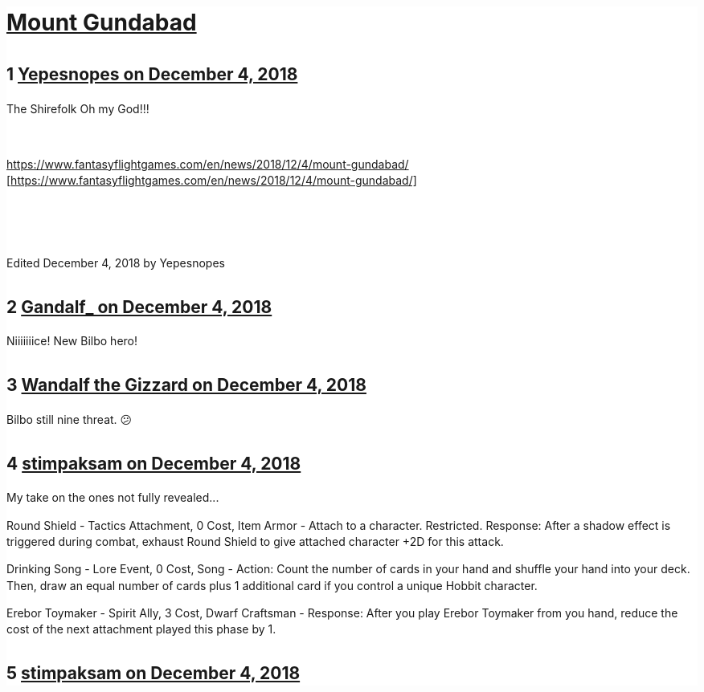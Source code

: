 # [Mount Gundabad](https://community.fantasyflightgames.com/topic/287309-mount-gundabad/)

## 1 [Yepesnopes on December 4, 2018](https://community.fantasyflightgames.com/topic/287309-mount-gundabad/?do=findComment&comment=3557339)

The Shirefolk Oh my God!!!

 

https://www.fantasyflightgames.com/en/news/2018/12/4/mount-gundabad/ [https://www.fantasyflightgames.com/en/news/2018/12/4/mount-gundabad/]

 

 

Edited December 4, 2018 by Yepesnopes

## 2 [Gandalf_ on December 4, 2018](https://community.fantasyflightgames.com/topic/287309-mount-gundabad/?do=findComment&comment=3557397)

Niiiiiiice! New Bilbo hero!

## 3 [Wandalf the Gizzard on December 4, 2018](https://community.fantasyflightgames.com/topic/287309-mount-gundabad/?do=findComment&comment=3557432)

Bilbo still nine threat. 😕

## 4 [stimpaksam on December 4, 2018](https://community.fantasyflightgames.com/topic/287309-mount-gundabad/?do=findComment&comment=3557445)

My take on the ones not fully revealed...

Round Shield - Tactics Attachment, 0 Cost, Item Armor - Attach to a character. Restricted. Response: After a shadow effect is triggered during combat, exhaust Round Shield to give attached character +2D for this attack.

Drinking Song - Lore Event, 0 Cost, Song - Action: Count the number of cards in your hand and shuffle your hand into your deck. Then, draw an equal number of cards plus 1 additional card if you control a unique Hobbit character.

Erebor Toymaker - Spirit Ally, 3 Cost, Dwarf Craftsman - Response: After you play Erebor Toymaker from you hand, reduce the cost of the next attachment played this phase by 1.

## 5 [stimpaksam on December 4, 2018](https://community.fantasyflightgames.com/topic/287309-mount-gundabad/?do=findComment&comment=3557447)
